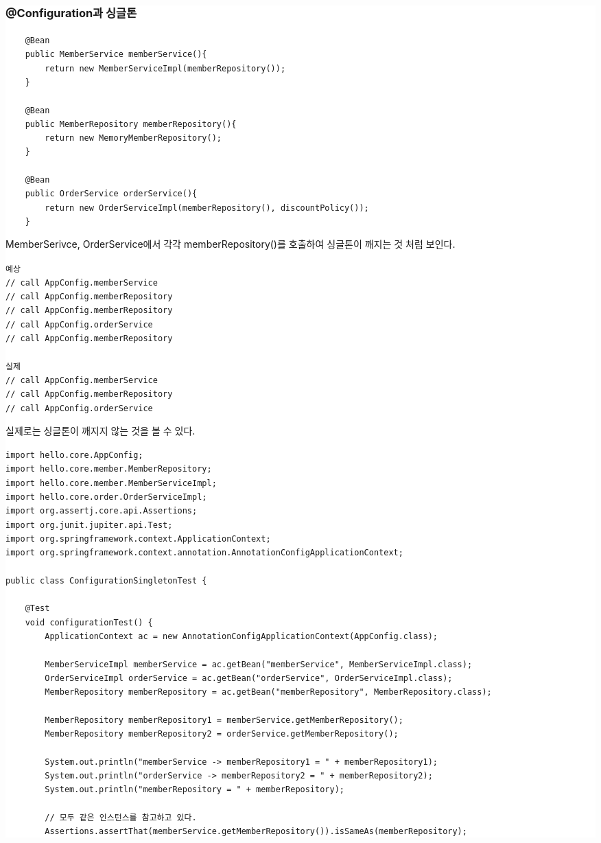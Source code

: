 ### **@Configuration과 싱글톤**

```
    @Bean
    public MemberService memberService(){
        return new MemberServiceImpl(memberRepository());
    }
    
    @Bean
    public MemberRepository memberRepository(){
        return new MemoryMemberRepository();
    }
    
    @Bean
    public OrderService orderService(){
        return new OrderServiceImpl(memberRepository(), discountPolicy());
    }
```

MemberSerivce, OrderService에서 각각 memberRepository()를 호출하여 싱글톤이 깨지는 것 처럼 보인다.

```
예상
// call AppConfig.memberService
// call AppConfig.memberRepository
// call AppConfig.memberRepository
// call AppConfig.orderService
// call AppConfig.memberRepository

실제
// call AppConfig.memberService
// call AppConfig.memberRepository
// call AppConfig.orderService
```

실제로는 싱글톤이 깨지지 않는 것을 볼 수 있다.

```
import hello.core.AppConfig;
import hello.core.member.MemberRepository;
import hello.core.member.MemberServiceImpl;
import hello.core.order.OrderServiceImpl;
import org.assertj.core.api.Assertions;
import org.junit.jupiter.api.Test;
import org.springframework.context.ApplicationContext;
import org.springframework.context.annotation.AnnotationConfigApplicationContext;

public class ConfigurationSingletonTest {

    @Test
    void configurationTest() {
        ApplicationContext ac = new AnnotationConfigApplicationContext(AppConfig.class);

        MemberServiceImpl memberService = ac.getBean("memberService", MemberServiceImpl.class);
        OrderServiceImpl orderService = ac.getBean("orderService", OrderServiceImpl.class);
        MemberRepository memberRepository = ac.getBean("memberRepository", MemberRepository.class);

        MemberRepository memberRepository1 = memberService.getMemberRepository();
        MemberRepository memberRepository2 = orderService.getMemberRepository();

        System.out.println("memberService -> memberRepository1 = " + memberRepository1);
        System.out.println("orderService -> memberRepository2 = " + memberRepository2);
        System.out.println("memberRepository = " + memberRepository);

        // 모두 같은 인스턴스를 참고하고 있다.
        Assertions.assertThat(memberService.getMemberRepository()).isSameAs(memberRepository);
```